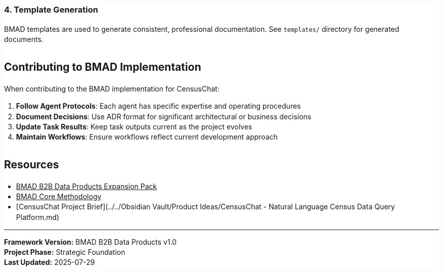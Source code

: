 ### 4. Template Generation
BMAD templates are used to generate consistent, professional documentation. See `templates/` directory for generated documents.

## Contributing to BMAD Implementation

When contributing to the BMAD implementation for CensusChat:

1. **Follow Agent Protocols**: Each agent has specific expertise and operating procedures
2. **Document Decisions**: Use ADR format for significant architectural or business decisions  
3. **Update Task Results**: Keep task outputs current as the project evolves
4. **Maintain Workflows**: Ensure workflows reflect current development approach

## Resources

- [BMAD B2B Data Products Expansion Pack](../../BMAD-METHOD/expansion-packs/bmad-b2b-data-products/)
- [BMAD Core Methodology](../../BMAD-METHOD/docs/user-guide.md)
- [CensusChat Project Brief](../../Obsidian Vault/Product Ideas/CensusChat - Natural Language Census Data Query Platform.md)

---

**Framework Version:** BMAD B2B Data Products v1.0  
**Project Phase:** Strategic Foundation  
**Last Updated:** 2025-07-29